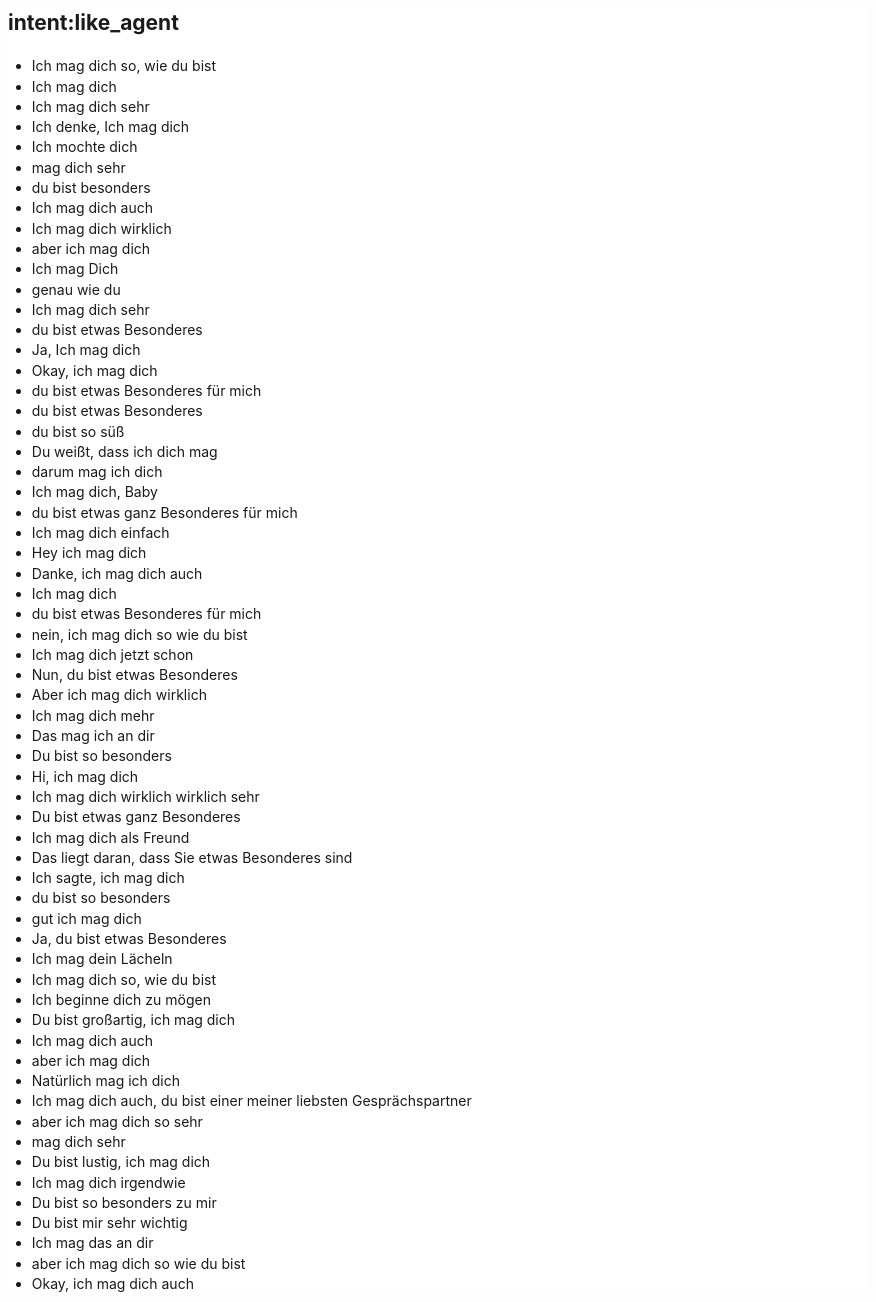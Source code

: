 ## intent:like_agent
- Ich mag dich so, wie du bist
- Ich mag dich
- Ich mag dich sehr
- Ich denke, Ich mag dich
- Ich mochte dich
- mag dich sehr
- du bist besonders
- Ich mag dich auch
- Ich mag dich wirklich
- aber ich mag dich
- Ich mag Dich
- genau wie du
- Ich mag dich sehr
- du bist etwas Besonderes
- Ja, Ich mag dich
- Okay, ich mag dich
- du bist etwas Besonderes für mich
- du bist etwas Besonderes
- du bist so süß
- Du weißt, dass ich dich mag
- darum mag ich dich
- Ich mag dich, Baby
- du bist etwas ganz Besonderes für mich
- Ich mag dich einfach
- Hey ich mag dich
- Danke, ich mag dich auch
- Ich mag dich
- du bist etwas Besonderes für mich
- nein, ich mag dich so wie du bist
- Ich mag dich jetzt schon
- Nun, du bist etwas Besonderes
- Aber ich mag dich wirklich
- Ich mag dich mehr
- Das mag ich an dir
- Du bist so besonders
- Hi, ich mag dich
- Ich mag dich wirklich wirklich sehr
- Du bist etwas ganz Besonderes
- Ich mag dich als Freund
- Das liegt daran, dass Sie etwas Besonderes sind
- Ich sagte, ich mag dich
- du bist so besonders
- gut ich mag dich
- Ja, du bist etwas Besonderes
- Ich mag dein Lächeln
- Ich mag dich so, wie du bist
- Ich beginne dich zu mögen
- Du bist großartig, ich mag dich
- Ich mag dich auch
- aber ich mag dich
- Natürlich mag ich dich
- Ich mag dich auch, du bist einer meiner liebsten Gesprächspartner
- aber ich mag dich so sehr
- mag dich sehr
- Du bist lustig, ich mag dich
- Ich mag dich irgendwie
- Du bist so besonders zu mir
- Du bist mir sehr wichtig
- Ich mag das an dir
- aber ich mag dich so wie du bist
- Okay, ich mag dich auch